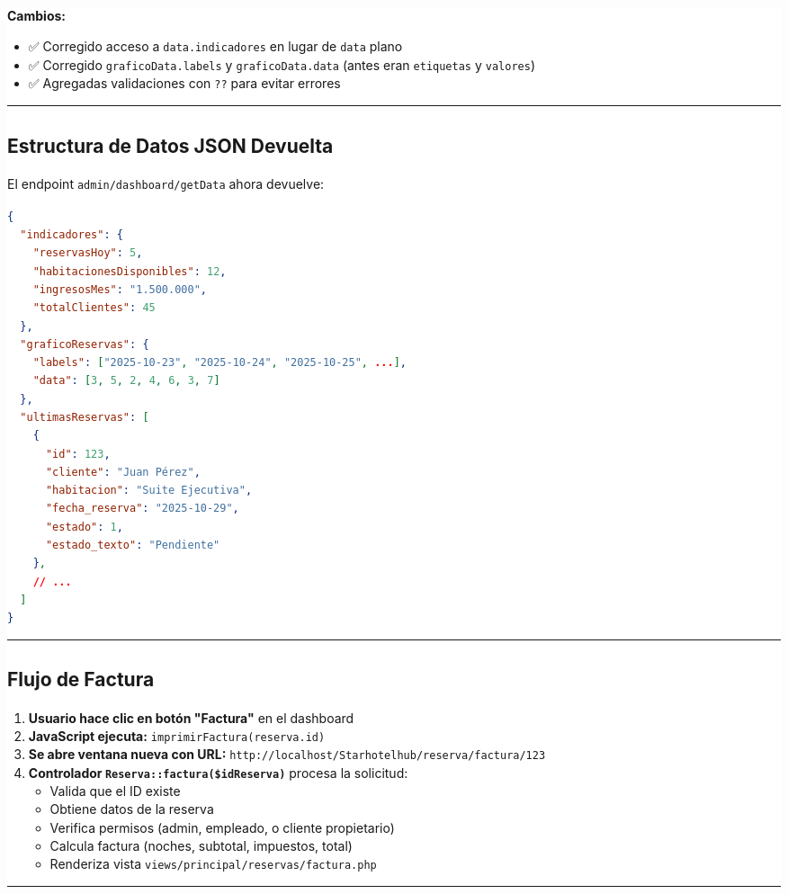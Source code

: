 **Cambios:**
- ✅ Corregido acceso a `data.indicadores` en lugar de `data` plano
- ✅ Corregido `graficoData.labels` y `graficoData.data` (antes eran `etiquetas` y `valores`)
- ✅ Agregadas validaciones con `??` para evitar errores

---

## Estructura de Datos JSON Devuelta

El endpoint `admin/dashboard/getData` ahora devuelve:

```json
{
  "indicadores": {
    "reservasHoy": 5,
    "habitacionesDisponibles": 12,
    "ingresosMes": "1.500.000",
    "totalClientes": 45
  },
  "graficoReservas": {
    "labels": ["2025-10-23", "2025-10-24", "2025-10-25", ...],
    "data": [3, 5, 2, 4, 6, 3, 7]
  },
  "ultimasReservas": [
    {
      "id": 123,
      "cliente": "Juan Pérez",
      "habitacion": "Suite Ejecutiva",
      "fecha_reserva": "2025-10-29",
      "estado": 1,
      "estado_texto": "Pendiente"
    },
    // ...
  ]
}
```

---

## Flujo de Factura

1. **Usuario hace clic en botón "Factura"** en el dashboard
2. **JavaScript ejecuta:** `imprimirFactura(reserva.id)`
3. **Se abre ventana nueva con URL:** `http://localhost/Starhotelhub/reserva/factura/123`
4. **Controlador `Reserva::factura($idReserva)`** procesa la solicitud:
   - Valida que el ID existe
   - Obtiene datos de la reserva
   - Verifica permisos (admin, empleado, o cliente propietario)
   - Calcula factura (noches, subtotal, impuestos, total)
   - Renderiza vista `views/principal/reservas/factura.php`

---
